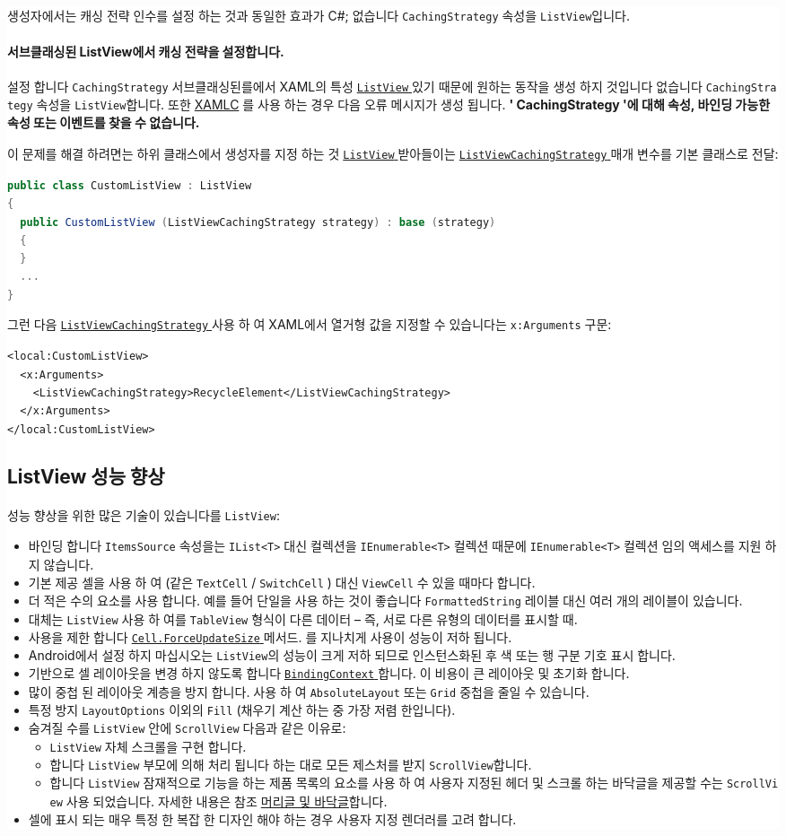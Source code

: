 생성자에서는 캐싱 전략 인수를 설정 하는 것과 동일한 효과가 C#; 없습니다 `CachingStrategy` 속성을 `ListView`입니다.

#### <a name="setting-the-caching-strategy-in-a-subclassed-listview"></a>서브클래싱된 ListView에서 캐싱 전략을 설정합니다.

설정 합니다 `CachingStrategy` 서브클래싱된를에서 XAML의 특성 [ `ListView` ](xref:Xamarin.Forms.ListView) 있기 때문에 원하는 동작을 생성 하지 것입니다 없습니다 `CachingStrategy` 속성을 `ListView`합니다. 또한 [XAMLC](~/xamarin-forms/xaml/xamlc.md) 를 사용 하는 경우 다음 오류 메시지가 생성 됩니다. **' CachingStrategy '에 대해 속성, 바인딩 가능한 속성 또는 이벤트를 찾을 수 없습니다.**

이 문제를 해결 하려면는 하위 클래스에서 생성자를 지정 하는 것 [ `ListView` ](xref:Xamarin.Forms.ListView) 받아들이는 [ `ListViewCachingStrategy` ](xref:Xamarin.Forms.ListViewCachingStrategy) 매개 변수를 기본 클래스로 전달:

```csharp
public class CustomListView : ListView
{
  public CustomListView (ListViewCachingStrategy strategy) : base (strategy)
  {
  }
  ...
}
```

그런 다음 [ `ListViewCachingStrategy` ](xref:Xamarin.Forms.ListViewCachingStrategy) 사용 하 여 XAML에서 열거형 값을 지정할 수 있습니다는 `x:Arguments` 구문:

```xaml
<local:CustomListView>
  <x:Arguments>
    <ListViewCachingStrategy>RecycleElement</ListViewCachingStrategy>
  </x:Arguments>
</local:CustomListView>
```

<a name="improving-performance" />

## <a name="improving-listview-performance"></a>ListView 성능 향상

성능 향상을 위한 많은 기술이 있습니다를 `ListView`:

-  바인딩 합니다 `ItemsSource` 속성을는 `IList<T>` 대신 컬렉션을 `IEnumerable<T>` 컬렉션 때문에 `IEnumerable<T>` 컬렉션 임의 액세스를 지원 하지 않습니다.
-  기본 제공 셀을 사용 하 여 (같은 `TextCell`  /  `SwitchCell` ) 대신 `ViewCell` 수 있을 때마다 합니다.
-  더 적은 수의 요소를 사용 합니다. 예를 들어 단일을 사용 하는 것이 좋습니다 `FormattedString` 레이블 대신 여러 개의 레이블이 있습니다.
-  대체는 `ListView` 사용 하 여를 `TableView` 형식이 다른 데이터 – 즉, 서로 다른 유형의 데이터를 표시할 때.
-  사용을 제한 합니다 [ `Cell.ForceUpdateSize` ](xref:Xamarin.Forms.Cell.ForceUpdateSize) 메서드. 를 지나치게 사용이 성능이 저하 됩니다.
-  Android에서 설정 하지 마십시오는 `ListView`의 성능이 크게 저하 되므로 인스턴스화된 후 색 또는 행 구분 기호 표시 합니다.
-  기반으로 셀 레이아웃을 변경 하지 않도록 합니다 [ `BindingContext` ](xref:Xamarin.Forms.BindableObject.BindingContext)합니다. 이 비용이 큰 레이아웃 및 초기화 합니다.
-  많이 중첩 된 레이아웃 계층을 방지 합니다. 사용 하 여 `AbsoluteLayout` 또는 `Grid` 중첩을 줄일 수 있습니다.
-  특정 방지 `LayoutOptions` 이외의 `Fill` (채우기 계산 하는 중 가장 저렴 한입니다).
-  숨겨질 수를 `ListView` 안에 `ScrollView` 다음과 같은 이유로:
    - `ListView` 자체 스크롤을 구현 합니다.
    - 합니다 `ListView` 부모에 의해 처리 됩니다 하는 대로 모든 제스처를 받지 `ScrollView`합니다.
    - 합니다 `ListView` 잠재적으로 기능을 하는 제품 목록의 요소를 사용 하 여 사용자 지정된 헤더 및 스크롤 하는 바닥글을 제공할 수는 `ScrollView` 사용 되었습니다. 자세한 내용은 참조 [머리글 및 바닥글](~/xamarin-forms/user-interface/listview/customizing-list-appearance.md#Headers_and_Footers)합니다.
-  셀에 표시 되는 매우 특정 한 복잡 한 디자인 해야 하는 경우 사용자 지정 렌더러를 고려 합니다.
